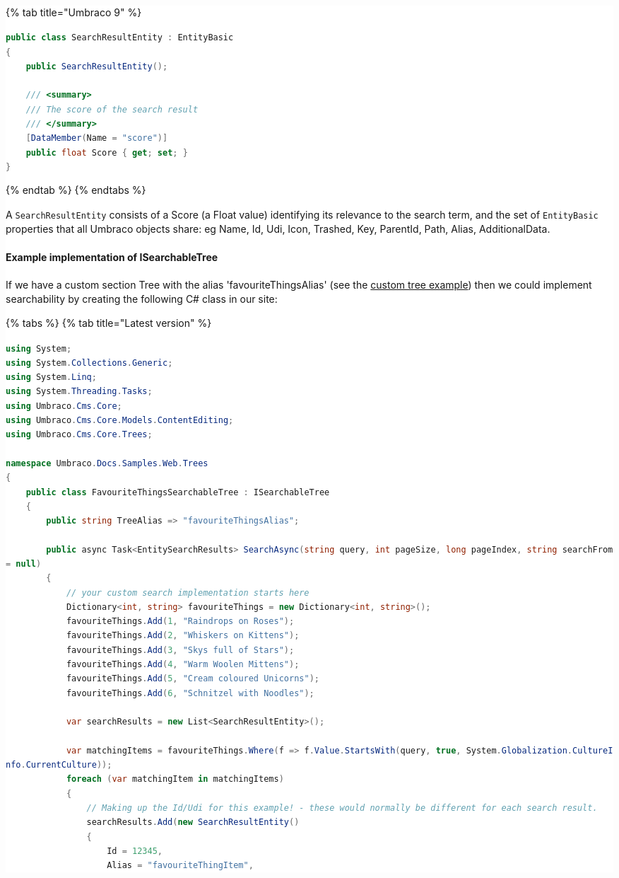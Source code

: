 {% tab title="Umbraco 9" %}
```csharp
public class SearchResultEntity : EntityBasic
{
    public SearchResultEntity();

    /// <summary>
    /// The score of the search result
    /// </summary>
    [DataMember(Name = "score")]
    public float Score { get; set; }
}
```
{% endtab %}
{% endtabs %}

A `SearchResultEntity` consists of a Score (a Float value) identifying its relevance to the search term, and the set of `EntityBasic` properties that all Umbraco objects share: eg Name, Id, Udi, Icon, Trashed, Key, ParentId, Path, Alias, AdditionalData.

#### Example implementation of ISearchableTree

If we have a custom section Tree with the alias 'favouriteThingsAlias' (see the [custom tree example](trees/)) then we could implement searchability by creating the following C# class in our site:

{% tabs %}
{% tab title="Latest version" %}
```csharp
using System;
using System.Collections.Generic;
using System.Linq;
using System.Threading.Tasks;
using Umbraco.Cms.Core;
using Umbraco.Cms.Core.Models.ContentEditing;
using Umbraco.Cms.Core.Trees;

namespace Umbraco.Docs.Samples.Web.Trees
{
    public class FavouriteThingsSearchableTree : ISearchableTree
    {
        public string TreeAlias => "favouriteThingsAlias";

        public async Task<EntitySearchResults> SearchAsync(string query, int pageSize, long pageIndex, string searchFrom = null)
        {
            // your custom search implementation starts here
            Dictionary<int, string> favouriteThings = new Dictionary<int, string>();
            favouriteThings.Add(1, "Raindrops on Roses");
            favouriteThings.Add(2, "Whiskers on Kittens");
            favouriteThings.Add(3, "Skys full of Stars");
            favouriteThings.Add(4, "Warm Woolen Mittens");
            favouriteThings.Add(5, "Cream coloured Unicorns");
            favouriteThings.Add(6, "Schnitzel with Noodles");

            var searchResults = new List<SearchResultEntity>();

            var matchingItems = favouriteThings.Where(f => f.Value.StartsWith(query, true, System.Globalization.CultureInfo.CurrentCulture));
            foreach (var matchingItem in matchingItems)
            {
                // Making up the Id/Udi for this example! - these would normally be different for each search result.
                searchResults.Add(new SearchResultEntity()
                {
                    Id = 12345,
                    Alias = "favouriteThingItem",
```